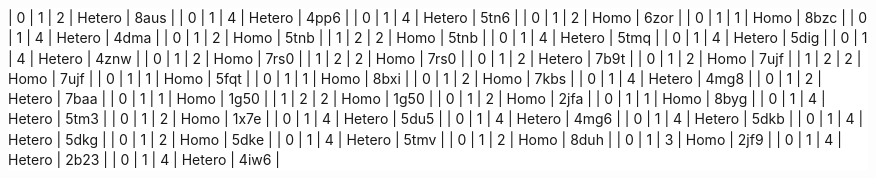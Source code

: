 |            0 |          1 |            2 | Hetero        | 8aus         |
|            0 |          1 |            4 | Hetero        | 4pp6         |
|            0 |          1 |            4 | Hetero        | 5tn6         |
|            0 |          1 |            2 | Homo          | 6zor         |
|            0 |          1 |            1 | Homo          | 8bzc         |
|            0 |          1 |            4 | Hetero        | 4dma         |
|            0 |          1 |            2 | Homo          | 5tnb         |
|            1 |          2 |            2 | Homo          | 5tnb         |
|            0 |          1 |            4 | Hetero        | 5tmq         |
|            0 |          1 |            4 | Hetero        | 5dig         |
|            0 |          1 |            4 | Hetero        | 4znw         |
|            0 |          1 |            2 | Homo          | 7rs0         |
|            1 |          2 |            2 | Homo          | 7rs0         |
|            0 |          1 |            2 | Hetero        | 7b9t         |
|            0 |          1 |            2 | Homo          | 7ujf         |
|            1 |          2 |            2 | Homo          | 7ujf         |
|            0 |          1 |            1 | Homo          | 5fqt         |
|            0 |          1 |            1 | Homo          | 8bxi         |
|            0 |          1 |            2 | Homo          | 7kbs         |
|            0 |          1 |            4 | Hetero        | 4mg8         |
|            0 |          1 |            2 | Hetero        | 7baa         |
|            0 |          1 |            1 | Homo          | 1g50         |
|            1 |          2 |            2 | Homo          | 1g50         |
|            0 |          1 |            2 | Homo          | 2jfa         |
|            0 |          1 |            1 | Homo          | 8byg         |
|            0 |          1 |            4 | Hetero        | 5tm3         |
|            0 |          1 |            2 | Homo          | 1x7e         |
|            0 |          1 |            4 | Hetero        | 5du5         |
|            0 |          1 |            4 | Hetero        | 4mg6         |
|            0 |          1 |            4 | Hetero        | 5dkb         |
|            0 |          1 |            4 | Hetero        | 5dkg         |
|            0 |          1 |            2 | Homo          | 5dke         |
|            0 |          1 |            4 | Hetero        | 5tmv         |
|            0 |          1 |            2 | Homo          | 8duh         |
|            0 |          1 |            3 | Homo          | 2jf9         |
|            0 |          1 |            4 | Hetero        | 2b23         |
|            0 |          1 |            4 | Hetero        | 4iw6         |
